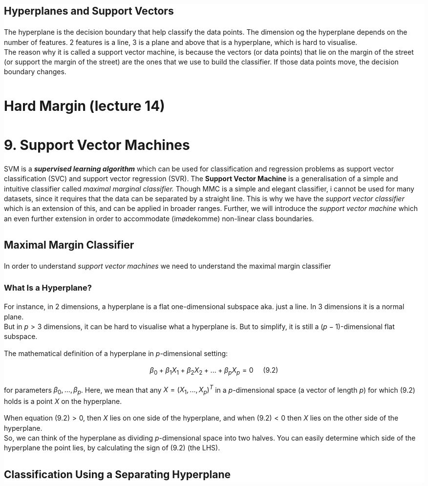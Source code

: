 ## Hyperplanes and Support Vectors

The hyperplane is the decision boundary that help classify the data points. The dimension og the hyperplane depends on the number of features. 2 features is a line, 3 is a plane and above that is a hyperplane, which is hard to visualise.  
The reason why it is called a support vector machine, is because the vectors (or data points) that lie on the margin of the street (or support the margin of the street) are the ones that we use to build the classifier. If those data points move, the decision boundary changes. 

# **Hard Margin** (lecture 14)

# 9. Support Vector Machines

SVM is a ***supervised learning algorithm*** which can be used for classification and regression problems as support vector classification (SVC) and support vector regression (SVR). The **Support Vector Machine** is a generalisation of a simple and intuitive classifier called *maximal marginal classifier.* Though MMC is a simple and elegant classifier, i cannot be used for many datasets, since it requires that the data can be separated by a straight line. This is why we have the *support vector classifier* which is an extension of this, and can be applied in broader ranges. Further, we will introduce the *support vector machine* which an even further extension in order to accommodate (imødekomme) non-linear class boundaries. 

## Maximal Margin Classifier

In order to understand *support vector machines* we need to understand the maximal margin classifier

### What Is a Hyperplane?

For instance, in 2 dimensions, a hyperplane is a flat one-dimensional subspace aka. just a line. In 3 dimensions it is a normal plane.  
But in $p > 3$ dimensions, it can be hard to visualise what a hyperplane is. But to simplify, it is still a $(p-1)$-dimensional flat subspace.

The mathematical definition of a hyperplane in $p$-dimensional setting:

$$
\beta_0 + \beta_1X_1 + \beta_2X_2+...+\beta_pX_p = 0 \ \ \ \ \ (9.2)
$$

for parameters $\beta_0,...,\beta_p$. Here, we mean that any $X=(X_1,...,X_p)^T$ in a $p$-dimensional space (a vector of length $p$) for which $(9.2)$ holds is a point $X$ on the hyperplane.

When equation $(9.2) >0$, then $X$ lies on one side of the hyperplane, and when $(9.2) <0$ then $X$ lies on the other side of the hyperplane.  
So, we can think of the hyperplane as dividing $p$-dimensional space into two halves. You can easily determine which side of the hyperplane the point lies, by calculating the sign of $(9.2)$ (the LHS). 

## Classification Using a Separating Hyperplane

